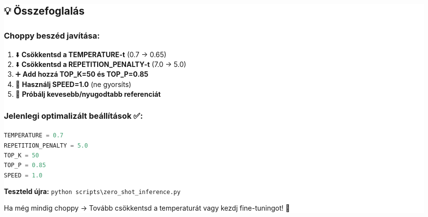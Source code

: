 
## 💡 Összefoglalás

### Choppy beszéd javítása:

1. ⬇️ **Csökkentsd a TEMPERATURE-t** (0.7 → 0.65)
2. ⬇️ **Csökkentsd a REPETITION_PENALTY-t** (7.0 → 5.0)
3. ➕ **Add hozzá TOP_K=50 és TOP_P=0.85**
4. 🎵 **Használj SPEED=1.0** (ne gyorsíts)
5. 🎤 **Próbálj kevesebb/nyugodtabb referenciát**

### Jelenlegi optimalizált beállítások ✅:
```python
TEMPERATURE = 0.7
REPETITION_PENALTY = 5.0
TOP_K = 50
TOP_P = 0.85
SPEED = 1.0
```

**Teszteld újra:** `python scripts\zero_shot_inference.py`

Ha még mindig choppy → Tovább csökkentsd a temperaturát vagy kezdj fine-tuningot! 🎯
